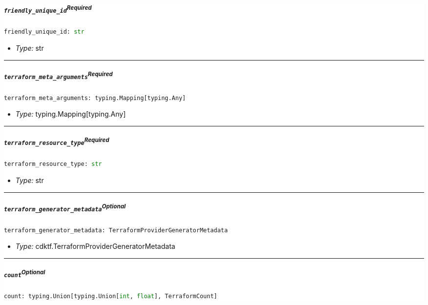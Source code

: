 
##### `friendly_unique_id`<sup>Required</sup> <a name="friendly_unique_id" id="@cdktf/provider-cloudflare.dataCloudflareWebAnalyticsSites.DataCloudflareWebAnalyticsSites.property.friendlyUniqueId"></a>

```python
friendly_unique_id: str
```

- *Type:* str

---

##### `terraform_meta_arguments`<sup>Required</sup> <a name="terraform_meta_arguments" id="@cdktf/provider-cloudflare.dataCloudflareWebAnalyticsSites.DataCloudflareWebAnalyticsSites.property.terraformMetaArguments"></a>

```python
terraform_meta_arguments: typing.Mapping[typing.Any]
```

- *Type:* typing.Mapping[typing.Any]

---

##### `terraform_resource_type`<sup>Required</sup> <a name="terraform_resource_type" id="@cdktf/provider-cloudflare.dataCloudflareWebAnalyticsSites.DataCloudflareWebAnalyticsSites.property.terraformResourceType"></a>

```python
terraform_resource_type: str
```

- *Type:* str

---

##### `terraform_generator_metadata`<sup>Optional</sup> <a name="terraform_generator_metadata" id="@cdktf/provider-cloudflare.dataCloudflareWebAnalyticsSites.DataCloudflareWebAnalyticsSites.property.terraformGeneratorMetadata"></a>

```python
terraform_generator_metadata: TerraformProviderGeneratorMetadata
```

- *Type:* cdktf.TerraformProviderGeneratorMetadata

---

##### `count`<sup>Optional</sup> <a name="count" id="@cdktf/provider-cloudflare.dataCloudflareWebAnalyticsSites.DataCloudflareWebAnalyticsSites.property.count"></a>

```python
count: typing.Union[typing.Union[int, float], TerraformCount]
```
